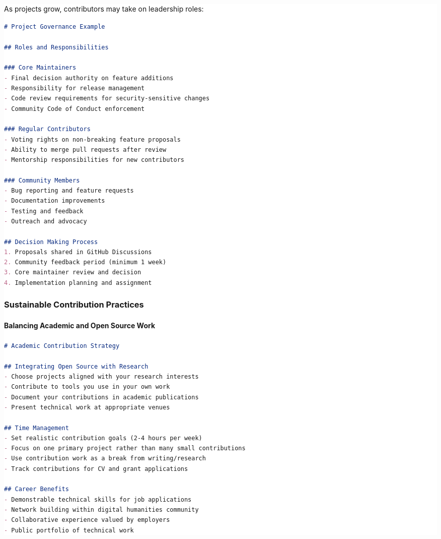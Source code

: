 As projects grow, contributors may take on leadership roles:

```markdown
# Project Governance Example

## Roles and Responsibilities

### Core Maintainers
- Final decision authority on feature additions
- Responsibility for release management
- Code review requirements for security-sensitive changes
- Community Code of Conduct enforcement

### Regular Contributors
- Voting rights on non-breaking feature proposals
- Ability to merge pull requests after review
- Mentorship responsibilities for new contributors

### Community Members
- Bug reporting and feature requests
- Documentation improvements
- Testing and feedback
- Outreach and advocacy

## Decision Making Process
1. Proposals shared in GitHub Discussions
2. Community feedback period (minimum 1 week)
3. Core maintainer review and decision
4. Implementation planning and assignment
```

### Sustainable Contribution Practices

#### Balancing Academic and Open Source Work

```markdown
# Academic Contribution Strategy

## Integrating Open Source with Research
- Choose projects aligned with your research interests
- Contribute to tools you use in your own work
- Document your contributions in academic publications
- Present technical work at appropriate venues

## Time Management
- Set realistic contribution goals (2-4 hours per week)
- Focus on one primary project rather than many small contributions
- Use contribution work as a break from writing/research
- Track contributions for CV and grant applications

## Career Benefits
- Demonstrable technical skills for job applications
- Network building within digital humanities community
- Collaborative experience valued by employers
- Public portfolio of technical work
```
